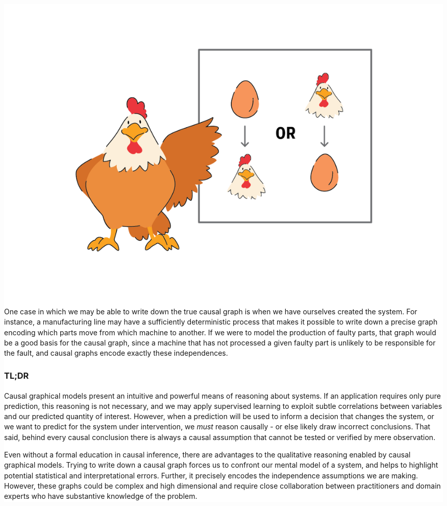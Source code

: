 ![Sometimes it can be difficult to establish the causal direction even in very simple graphs.](figures/ff13-23.png)

One case in which we may be able to write down the true causal graph is when we have ourselves created the system. For instance, a manufacturing line may have a sufficiently deterministic process that makes it possible to write down a precise graph encoding which parts move from which machine to another. If we were to model the production of faulty parts, that graph would be a good basis for the causal graph, since a machine that has not processed a given faulty part is unlikely to be responsible for the fault, and causal graphs encode exactly these independences.


### TL;DR

Causal graphical models present an intuitive and powerful means of reasoning about systems. If an application requires only pure prediction, this reasoning is not necessary, and we may apply supervised learning to exploit subtle correlations between variables and our predicted quantity of interest. However, when a prediction will be used to inform a decision that changes the system, or we want to predict for the system under intervention, we *must* reason causally  - or else likely draw incorrect conclusions. That said, behind every causal conclusion there is always a causal assumption that cannot be tested or verified by mere observation.

Even without a formal education in causal inference, there are advantages to the qualitative reasoning enabled by causal graphical models. Trying to write down a causal graph forces us to confront our mental model of a system, and helps to highlight potential statistical and interpretational errors. Further, it precisely encodes the independence assumptions we are making. However, these graphs could be complex and high dimensional and require close collaboration between practitioners and domain experts who have substantive knowledge of the problem.
